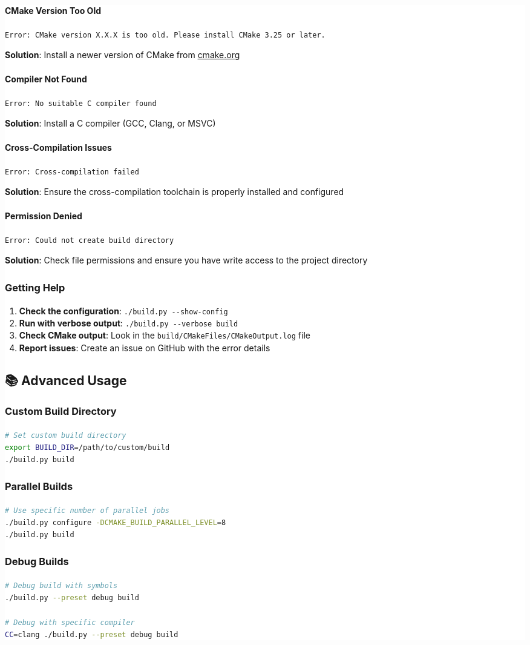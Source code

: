 #### CMake Version Too Old
```
Error: CMake version X.X.X is too old. Please install CMake 3.25 or later.
```
**Solution**: Install a newer version of CMake from [cmake.org](https://cmake.org/download/)

#### Compiler Not Found
```
Error: No suitable C compiler found
```
**Solution**: Install a C compiler (GCC, Clang, or MSVC)

#### Cross-Compilation Issues
```
Error: Cross-compilation failed
```
**Solution**: Ensure the cross-compilation toolchain is properly installed and configured

#### Permission Denied
```
Error: Could not create build directory
```
**Solution**: Check file permissions and ensure you have write access to the project directory

### Getting Help

1. **Check the configuration**: `./build.py --show-config`
2. **Run with verbose output**: `./build.py --verbose build`
3. **Check CMake output**: Look in the `build/CMakeFiles/CMakeOutput.log` file
4. **Report issues**: Create an issue on GitHub with the error details

## 📚 Advanced Usage

### Custom Build Directory

```bash
# Set custom build directory
export BUILD_DIR=/path/to/custom/build
./build.py build
```

### Parallel Builds

```bash
# Use specific number of parallel jobs
./build.py configure -DCMAKE_BUILD_PARALLEL_LEVEL=8
./build.py build
```

### Debug Builds

```bash
# Debug build with symbols
./build.py --preset debug build

# Debug with specific compiler
CC=clang ./build.py --preset debug build
```
